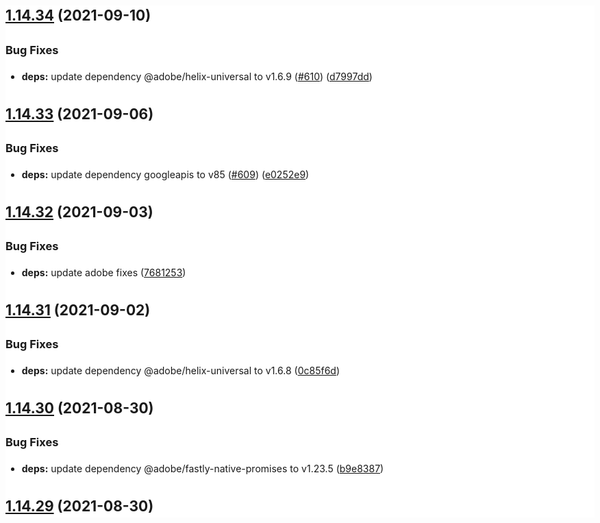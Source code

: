 ## [1.14.34](https://github.com/adobe/helix-logging/compare/v1.14.33...v1.14.34) (2021-09-10)


### Bug Fixes

* **deps:** update dependency @adobe/helix-universal to v1.6.9 ([#610](https://github.com/adobe/helix-logging/issues/610)) ([d7997dd](https://github.com/adobe/helix-logging/commit/d7997dd308a13e0b0aa05749ef8d6d3efd567b45))

## [1.14.33](https://github.com/adobe/helix-logging/compare/v1.14.32...v1.14.33) (2021-09-06)


### Bug Fixes

* **deps:** update dependency googleapis to v85 ([#609](https://github.com/adobe/helix-logging/issues/609)) ([e0252e9](https://github.com/adobe/helix-logging/commit/e0252e9413d1ef58992fa88deb4a4e96753596da))

## [1.14.32](https://github.com/adobe/helix-logging/compare/v1.14.31...v1.14.32) (2021-09-03)


### Bug Fixes

* **deps:** update adobe fixes ([7681253](https://github.com/adobe/helix-logging/commit/7681253e6b7c62166366efc92ed67501c6dbd632))

## [1.14.31](https://github.com/adobe/helix-logging/compare/v1.14.30...v1.14.31) (2021-09-02)


### Bug Fixes

* **deps:** update dependency @adobe/helix-universal to v1.6.8 ([0c85f6d](https://github.com/adobe/helix-logging/commit/0c85f6ddb2383e40c4b55eb7f3289ba9444c6773))

## [1.14.30](https://github.com/adobe/helix-logging/compare/v1.14.29...v1.14.30) (2021-08-30)


### Bug Fixes

* **deps:** update dependency @adobe/fastly-native-promises to v1.23.5 ([b9e8387](https://github.com/adobe/helix-logging/commit/b9e838725ef5a6e48f99634de130388d51ea990a))

## [1.14.29](https://github.com/adobe/helix-logging/compare/v1.14.28...v1.14.29) (2021-08-30)
